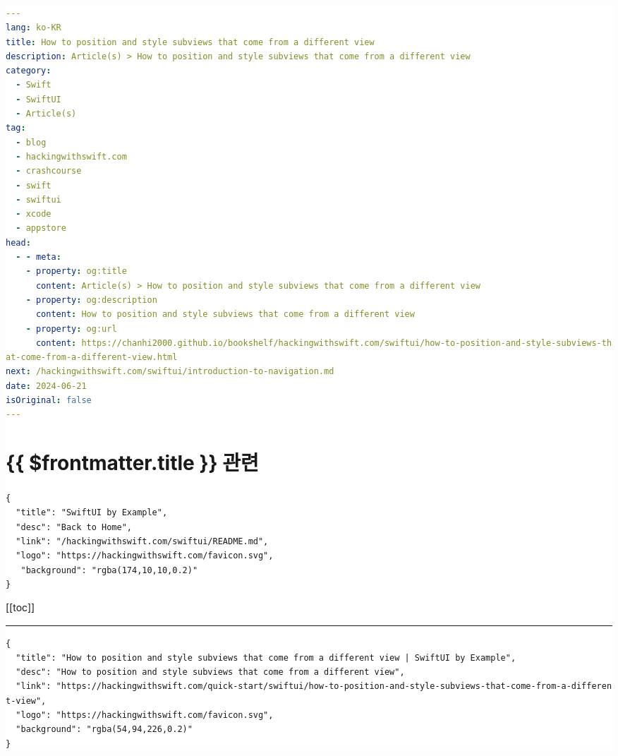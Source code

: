 ```yaml
---
lang: ko-KR
title: How to position and style subviews that come from a different view
description: Article(s) > How to position and style subviews that come from a different view
category:
  - Swift
  - SwiftUI
  - Article(s)
tag: 
  - blog
  - hackingwithswift.com
  - crashcourse
  - swift
  - swiftui
  - xcode
  - appstore
head:
  - - meta:
    - property: og:title
      content: Article(s) > How to position and style subviews that come from a different view
    - property: og:description
      content: How to position and style subviews that come from a different view
    - property: og:url
      content: https://chanhi2000.github.io/bookshelf/hackingwithswift.com/swiftui/how-to-position-and-style-subviews-that-come-from-a-different-view.html
next: /hackingwithswift.com/swiftui/introduction-to-navigation.md
date: 2024-06-21
isOriginal: false
---
```


# {{ $frontmatter.title }} 관련

```component VPCard
{
  "title": "SwiftUI by Example",
  "desc": "Back to Home",
  "link": "/hackingwithswift.com/swiftui/README.md",
  "logo": "https://hackingwithswift.com/favicon.svg",
   "background": "rgba(174,10,10,0.2)"
}
```

[[toc]]

---

```component VPCard
{
  "title": "How to position and style subviews that come from a different view | SwiftUI by Example",
  "desc": "How to position and style subviews that come from a different view",
  "link": "https://hackingwithswift.com/quick-start/swiftui/how-to-position-and-style-subviews-that-come-from-a-different-view",
  "logo": "https://hackingwithswift.com/favicon.svg",
  "background": "rgba(54,94,226,0.2)"
}
```
